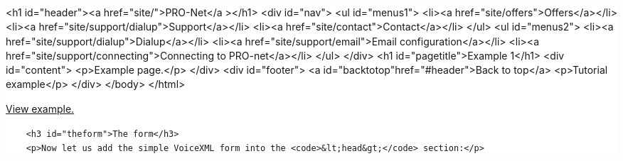   &lt;<span class="mtag">h1</span> <span class="mattr">id=</span><span class="mvalue">&quot;header&quot;</span>&gt;&lt;<span class="mtag">a</span> <span class="mattr">href=</span><span class="mvalue">&quot;site/&quot;</span>&gt;PRO-Net&lt;/<span class="mtag">a</span> &gt;&lt;/<span class="mtag">h1</span>&gt;
  &lt;<span class="mtag">div</span> <span class="mattr">id=</span><span class="mvalue">&quot;nav&quot;</span>&gt;
    &lt;<span class="mtag">ul</span> <span class="mattr">id=</span><span class="mvalue">&quot;menus1&quot;</span>&gt;
      &lt;<span class="mtag">li</span>&gt;&lt;<span class="mtag">a</span> <span class="mattr">href=</span><span class="mvalue">&quot;site/offers&quot;</span>&gt;Offers&lt;/<span class="mtag">a</span>&gt;&lt;/<span class="mtag">li</span>&gt;
      &lt;<span class="mtag">li</span>&gt;&lt;<span class="mtag">a</span> <span class="mattr">href=</span><span class="mvalue">&quot;site/support/dialup&quot;</span>&gt;Support&lt;/<span class="mtag">a</span>&gt;&lt;/<span class="mtag">li</span>&gt;
      &lt;<span class="mtag">li</span>&gt;&lt;<span class="mtag">a</span> <span class="mattr">href=</span><span class="mvalue">&quot;site/contact&quot;</span>&gt;Contact&lt;/<span class="mtag">a</span>&gt;&lt;/<span class="mtag">li</span>&gt;
    &lt;/<span class="mtag">ul</span>&gt;
    &lt;<span class="mtag">ul</span> <span class="mattr">id=</span><span class="mvalue">&quot;menus2&quot;</span>&gt;
      &lt;<span class="mtag">li</span>&gt;&lt;<span class="mtag">a</span> <span class="mattr">href=</span><span class="mvalue">&quot;site/support/dialup&quot;</span>&gt;Dialup&lt;/<span class="mtag">a</span>&gt;&lt;/<span class="mtag">li</span>&gt;
      &lt;<span class="mtag">li</span>&gt;&lt;<span class="mtag">a</span> <span class="mattr">href=</span><span class="mvalue">&quot;site/support/email&quot;</span>&gt;Email configuration&lt;/<span class="mtag">a</span>&gt;&lt;/<span class="mtag">li</span>&gt;
      &lt;<span class="mtag">li</span>&gt;&lt;<span class="mtag">a</span> <span class="mattr">href=</span><span class="mvalue">&quot;site/support/connecting&quot;</span>&gt;Connecting to PRO-net&lt;/<span class="mtag">a</span>&gt;&lt;/<span class="mtag">li</span>&gt;
    &lt;/<span class="mtag">ul</span>&gt;
  &lt;/<span class="mtag">div</span>&gt;
  &lt;<span class="mtag">h1</span> <span class="mattr">id=</span><span class="mvalue">&quot;pagetitle&quot;</span>&gt;Example 1&lt;/<span class="mtag">h1</span>&gt;
  &lt;<span class="mtag">div</span> <span class="mattr">id=</span><span class="mvalue">&quot;content&quot;</span>&gt;
    &lt;<span class="mtag">p</span>&gt;Example page.&lt;/<span class="mtag">p</span>&gt;
  &lt;/<span class="mtag">div</span>&gt;
  &lt;<span class="mtag">div</span> <span class="mattr">id=</span><span class="mvalue">&quot;footer&quot;</span>&gt;
    &lt;<span class="mtag">a</span> <span class="mattr">id=</span><span class="mvalue">&quot;backtotop&quot;</span><span class="mattr">href=</span><span class="mvalue">&quot;#header&quot;</span>&gt;Back to top&lt;/<span class="mtag">a</span>&gt;
    &lt;<span class="mtag">p</span>&gt;Tutorial example&lt;/<span class="mtag">p</span>&gt;
  &lt;/<span class="mtag">div</span>&gt;
&lt;/<span class="mtag">body</span>&gt;
&lt;/<span class="mtag">html</span>&gt;</code></pre>
		<p><a href="example1.html">View example.</a></p>




		<h3 id="theform">The form</h3>
		<p>Now let us add the simple VoiceXML form into the <code>&lt;head&gt;</code> section:</p>
